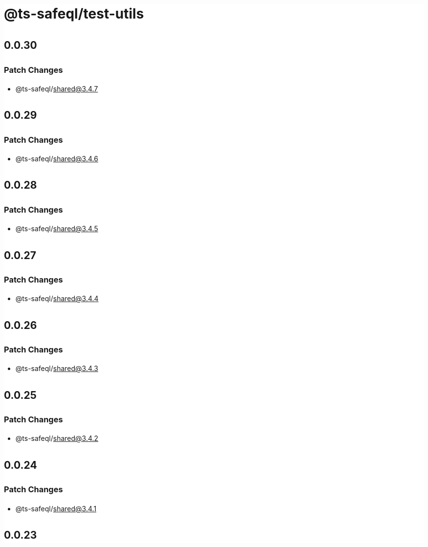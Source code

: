 # @ts-safeql/test-utils

## 0.0.30

### Patch Changes

- @ts-safeql/shared@3.4.7

## 0.0.29

### Patch Changes

- @ts-safeql/shared@3.4.6

## 0.0.28

### Patch Changes

- @ts-safeql/shared@3.4.5

## 0.0.27

### Patch Changes

- @ts-safeql/shared@3.4.4

## 0.0.26

### Patch Changes

- @ts-safeql/shared@3.4.3

## 0.0.25

### Patch Changes

- @ts-safeql/shared@3.4.2

## 0.0.24

### Patch Changes

- @ts-safeql/shared@3.4.1

## 0.0.23
